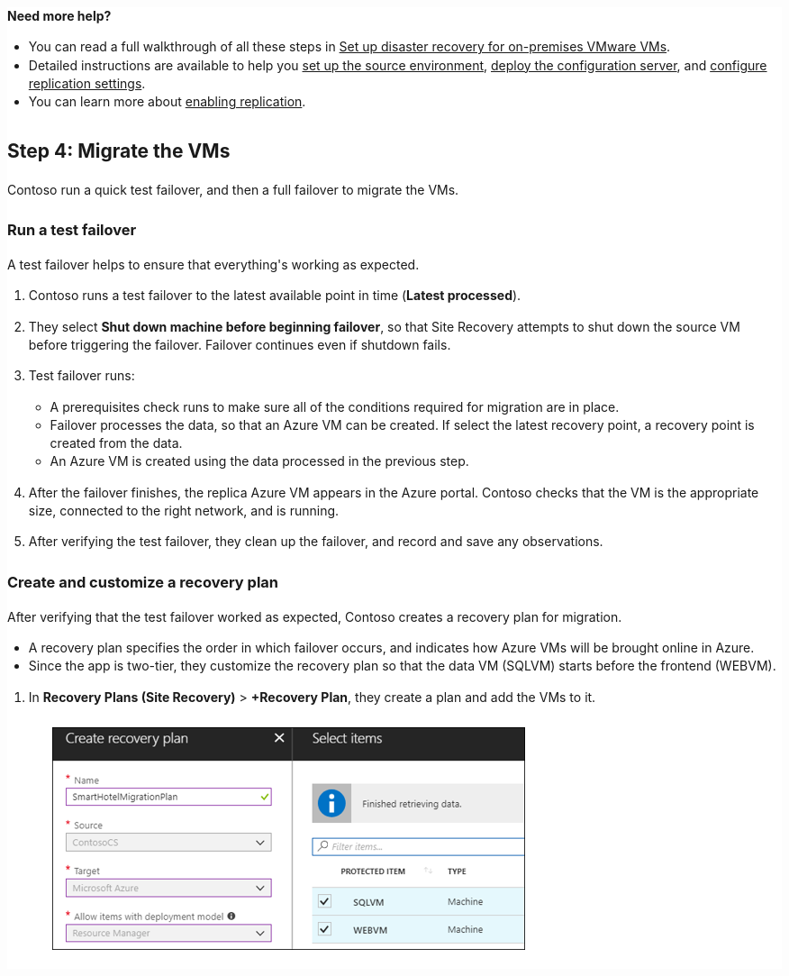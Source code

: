**Need more help?**

- You can read a full walkthrough of all these steps in [Set up disaster recovery for on-premises VMware VMs](https://docs.microsoft.com/azure/site-recovery/vmware-azure-tutorial).
- Detailed instructions are available to help you [set up the source environment](https://docs.microsoft.com/azure/site-recovery/vmware-azure-set-up-source), [deploy the configuration server](https://docs.microsoft.com/azure/site-recovery/vmware-azure-deploy-configuration-server), and [configure replication settings](https://docs.microsoft.com/azure/site-recovery/vmware-azure-set-up-replication).
- You can learn more about [enabling replication](https://docs.microsoft.com/azure/site-recovery/vmware-azure-enable-replication).


## Step 4: Migrate the VMs 

Contoso run a quick test failover, and then a full failover to migrate the VMs.

### Run a test failover

A test failover helps to ensure that everything's working as expected. 

1. Contoso runs a test failover to the latest available point in time (**Latest processed**).
2. They select **Shut down machine before beginning failover**, so that Site Recovery attempts to shut down the source VM before triggering the failover. Failover continues even if shutdown fails. 
3. Test failover runs: 

    - A prerequisites check runs to make sure all of the conditions required for migration are in place.
    - Failover processes the data, so that an Azure VM can be created. If select the latest recovery point, a recovery point is created from the data.
    - An Azure VM is created using the data processed in the previous step.
    
3. After the failover finishes, the replica Azure VM appears in the Azure portal. Contoso checks that the VM is the appropriate size,  connected to the right network, and is running. 
4. After verifying the test failover, they clean up the failover, and record and save any observations. 

### Create and customize a recovery plan

 After verifying that the test failover worked as expected, Contoso creates a recovery plan for migration. 

- A recovery plan specifies the order in which failover occurs, and indicates how Azure VMs will be brought online in Azure.
- Since the app is two-tier, they customize the recovery plan so that the data VM (SQLVM) starts before the frontend (WEBVM).

1. In **Recovery Plans (Site Recovery)** > **+Recovery Plan**, they create a plan and add the VMs to it.

    ![Recovery plan](./media/contoso-migration-rehost-vm/recovery-plan.png)
